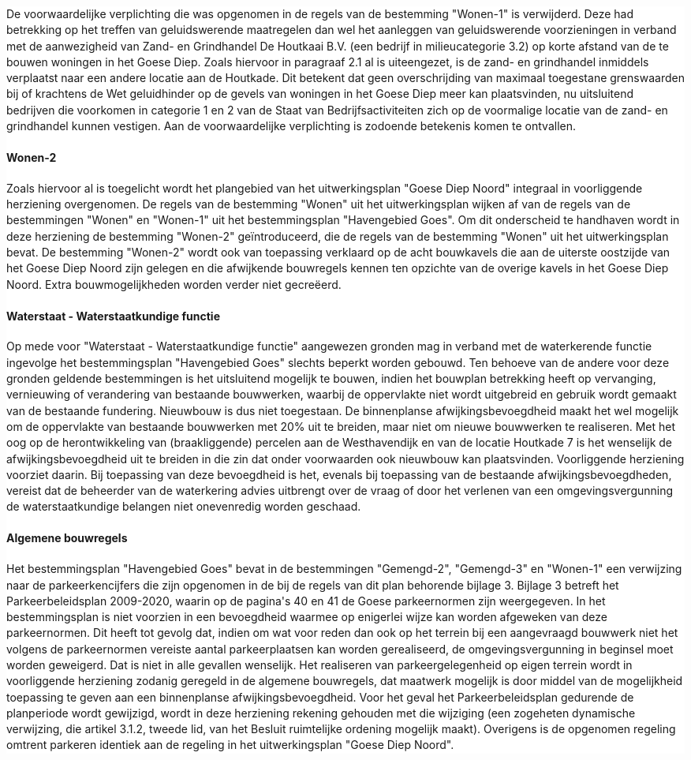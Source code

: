 De voorwaardelijke verplichting die was opgenomen in de regels van de bestemming "Wonen-1" is verwijderd. Deze had betrekking op het treffen van geluidswerende maatregelen dan wel het aanleggen van geluidswerende voorzieningen in verband met de aanwezigheid van Zand- en Grindhandel De Houtkaai B.V. (een bedrijf in milieucategorie 3.2) op korte afstand van de te bouwen woningen in het Goese Diep. Zoals hiervoor in paragraaf 2.1 al is uiteengezet, is de zand- en grindhandel inmiddels verplaatst naar een andere locatie aan de Houtkade. Dit betekent dat geen overschrijding van maximaal toegestane grenswaarden bij of krachtens de Wet geluidhinder op de gevels van woningen in het Goese Diep meer kan plaatsvinden, nu uitsluitend bedrijven die voorkomen in categorie 1 en 2 van de Staat van Bedrijfsactiviteiten zich op de voormalige locatie van de zand- en grindhandel kunnen vestigen. Aan de voorwaardelijke verplichting is zodoende betekenis komen te ontvallen.

#### **Wonen-2**

Zoals hiervoor al is toegelicht wordt het plangebied van het uitwerkingsplan "Goese Diep Noord" integraal in voorliggende herziening overgenomen. De regels van de bestemming "Wonen" uit het uitwerkingsplan wijken af van de regels van de bestemmingen "Wonen" en "Wonen-1" uit het bestemmingsplan "Havengebied Goes". Om dit onderscheid te handhaven wordt in deze herziening de bestemming "Wonen-2" geïntroduceerd, die de regels van de bestemming "Wonen" uit het uitwerkingsplan bevat. De bestemming "Wonen-2" wordt ook van toepassing verklaard op de acht bouwkavels die aan de uiterste oostzijde van het Goese Diep Noord zijn gelegen en die afwijkende bouwregels kennen ten opzichte van de overige kavels in het Goese Diep Noord. Extra bouwmogelijkheden worden verder niet gecreëerd.

#### **Waterstaat - Waterstaatkundige functie**

Op mede voor "Waterstaat - Waterstaatkundige functie" aangewezen gronden mag in verband met de waterkerende functie ingevolge het bestemmingsplan "Havengebied Goes" slechts beperkt worden gebouwd. Ten behoeve van de andere voor deze gronden geldende bestemmingen is het uitsluitend mogelijk te bouwen, indien het bouwplan betrekking heeft op vervanging, vernieuwing of verandering van bestaande bouwwerken, waarbij de oppervlakte niet wordt uitgebreid en gebruik wordt gemaakt van de bestaande fundering. Nieuwbouw is dus niet toegestaan. De binnenplanse afwijkingsbevoegdheid maakt het wel mogelijk om de oppervlakte van bestaande bouwwerken met 20% uit te breiden, maar niet om nieuwe bouwwerken te realiseren. Met het oog op de herontwikkeling van (braakliggende) percelen aan de Westhavendijk en van de locatie Houtkade 7 is het wenselijk de afwijkingsbevoegdheid uit te breiden in die zin dat onder voorwaarden ook nieuwbouw kan plaatsvinden. Voorliggende herziening voorziet daarin. Bij toepassing van deze bevoegdheid is het, evenals bij toepassing van de bestaande afwijkingsbevoegdheden, vereist dat de beheerder van de waterkering advies uitbrengt over de vraag of door het verlenen van een omgevingsvergunning de waterstaatkundige belangen niet onevenredig worden geschaad.

#### **Algemene bouwregels**

Het bestemmingsplan "Havengebied Goes" bevat in de bestemmingen "Gemengd-2", "Gemengd-3" en "Wonen-1" een verwijzing naar de parkeerkencijfers die zijn opgenomen in de bij de regels van dit plan behorende bijlage 3. Bijlage 3 betreft het Parkeerbeleidsplan 2009-2020, waarin op de pagina's 40 en 41 de Goese parkeernormen zijn weergegeven. In het bestemmingsplan is niet voorzien in een bevoegdheid waarmee op enigerlei wijze kan worden afgeweken van deze parkeernormen. Dit heeft tot gevolg dat, indien om wat voor reden dan ook op het terrein bij een aangevraagd bouwwerk niet het volgens de parkeernormen vereiste aantal parkeerplaatsen kan worden gerealiseerd, de omgevingsvergunning in beginsel moet worden geweigerd. Dat is niet in alle gevallen wenselijk. Het realiseren van parkeergelegenheid op eigen terrein wordt in voorliggende herziening zodanig geregeld in de algemene bouwregels, dat maatwerk mogelijk is door middel van de mogelijkheid toepassing te geven aan een binnenplanse afwijkingsbevoegdheid. Voor het geval het Parkeerbeleidsplan gedurende de planperiode wordt gewijzigd, wordt in deze herziening rekening gehouden met die wijziging (een zogeheten dynamische verwijzing, die artikel 3.1.2, tweede lid, van het Besluit ruimtelijke ordening mogelijk maakt). Overigens is de opgenomen regeling omtrent parkeren identiek aan de regeling in het uitwerkingsplan "Goese Diep Noord".
